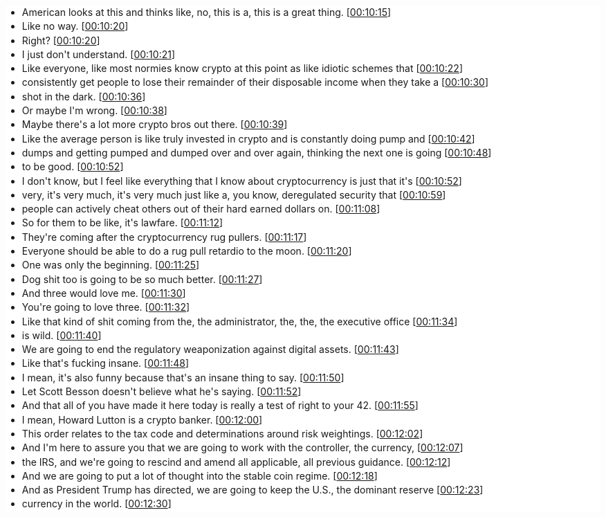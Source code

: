 *  American looks at this and thinks like, no, this is a, this is a great thing. [[00:10:15](https://www.youtube.com/watch?v=AO74lvU8anw&t=615.9200000000001s)]
*  Like no way. [[00:10:20](https://www.youtube.com/watch?v=AO74lvU8anw&t=620.08s)]
*  Right? [[00:10:20](https://www.youtube.com/watch?v=AO74lvU8anw&t=620.96s)]
*  I just don't understand. [[00:10:21](https://www.youtube.com/watch?v=AO74lvU8anw&t=621.6s)]
*  Like everyone, like most normies know crypto at this point as like idiotic schemes that [[00:10:22](https://www.youtube.com/watch?v=AO74lvU8anw&t=622.64s)]
*  consistently get people to lose their remainder of their disposable income when they take a [[00:10:30](https://www.youtube.com/watch?v=AO74lvU8anw&t=630.88s)]
*  shot in the dark. [[00:10:36](https://www.youtube.com/watch?v=AO74lvU8anw&t=636.88s)]
*  Or maybe I'm wrong. [[00:10:38](https://www.youtube.com/watch?v=AO74lvU8anw&t=638.4s)]
*  Maybe there's a lot more crypto bros out there. [[00:10:39](https://www.youtube.com/watch?v=AO74lvU8anw&t=639.36s)]
*  Like the average person is like truly invested in crypto and is constantly doing pump and [[00:10:42](https://www.youtube.com/watch?v=AO74lvU8anw&t=642.0s)]
*  dumps and getting pumped and dumped over and over again, thinking the next one is going [[00:10:48](https://www.youtube.com/watch?v=AO74lvU8anw&t=648.0s)]
*  to be good. [[00:10:52](https://www.youtube.com/watch?v=AO74lvU8anw&t=652.24s)]
*  I don't know, but I feel like everything that I know about cryptocurrency is just that it's [[00:10:52](https://www.youtube.com/watch?v=AO74lvU8anw&t=652.96s)]
*  very, it's very much, it's very much just like a, you know, deregulated security that [[00:10:59](https://www.youtube.com/watch?v=AO74lvU8anw&t=659.28s)]
*  people can actively cheat others out of their hard earned dollars on. [[00:11:08](https://www.youtube.com/watch?v=AO74lvU8anw&t=668.72s)]
*  So for them to be like, it's lawfare. [[00:11:12](https://www.youtube.com/watch?v=AO74lvU8anw&t=672.96s)]
*  They're coming after the cryptocurrency rug pullers. [[00:11:17](https://www.youtube.com/watch?v=AO74lvU8anw&t=677.6800000000001s)]
*  Everyone should be able to do a rug pull retardio to the moon. [[00:11:20](https://www.youtube.com/watch?v=AO74lvU8anw&t=680.5600000000001s)]
*  One was only the beginning. [[00:11:25](https://www.youtube.com/watch?v=AO74lvU8anw&t=685.52s)]
*  Dog shit too is going to be so much better. [[00:11:27](https://www.youtube.com/watch?v=AO74lvU8anw&t=687.9200000000001s)]
*  And three would love me. [[00:11:30](https://www.youtube.com/watch?v=AO74lvU8anw&t=690.72s)]
*  You're going to love three. [[00:11:32](https://www.youtube.com/watch?v=AO74lvU8anw&t=692.4000000000001s)]
*  Like that kind of shit coming from the, the administrator, the, the, the executive office [[00:11:34](https://www.youtube.com/watch?v=AO74lvU8anw&t=694.4000000000001s)]
*  is wild. [[00:11:40](https://www.youtube.com/watch?v=AO74lvU8anw&t=700.64s)]
*  We are going to end the regulatory weaponization against digital assets. [[00:11:43](https://www.youtube.com/watch?v=AO74lvU8anw&t=703.9200000000001s)]
*  Like that's fucking insane. [[00:11:48](https://www.youtube.com/watch?v=AO74lvU8anw&t=708.5600000000001s)]
*  I mean, it's also funny because that's an insane thing to say. [[00:11:50](https://www.youtube.com/watch?v=AO74lvU8anw&t=710.24s)]
*  Let Scott Besson doesn't believe what he's saying. [[00:11:52](https://www.youtube.com/watch?v=AO74lvU8anw&t=712.88s)]
*  And that all of you have made it here today is really a test of right to your 42. [[00:11:55](https://www.youtube.com/watch?v=AO74lvU8anw&t=715.2s)]
*  I mean, Howard Lutton is a crypto banker. [[00:12:00](https://www.youtube.com/watch?v=AO74lvU8anw&t=720.32s)]
*  This order relates to the tax code and determinations around risk weightings. [[00:12:02](https://www.youtube.com/watch?v=AO74lvU8anw&t=722.48s)]
*  And I'm here to assure you that we are going to work with the controller, the currency, [[00:12:07](https://www.youtube.com/watch?v=AO74lvU8anw&t=727.36s)]
*  the IRS, and we're going to rescind and amend all applicable, all previous guidance. [[00:12:12](https://www.youtube.com/watch?v=AO74lvU8anw&t=732.64s)]
*  And we are going to put a lot of thought into the stable coin regime. [[00:12:18](https://www.youtube.com/watch?v=AO74lvU8anw&t=738.88s)]
*  And as President Trump has directed, we are going to keep the U.S., the dominant reserve [[00:12:23](https://www.youtube.com/watch?v=AO74lvU8anw&t=743.3599999999999s)]
*  currency in the world. [[00:12:30](https://www.youtube.com/watch?v=AO74lvU8anw&t=750.2399999999999s)]